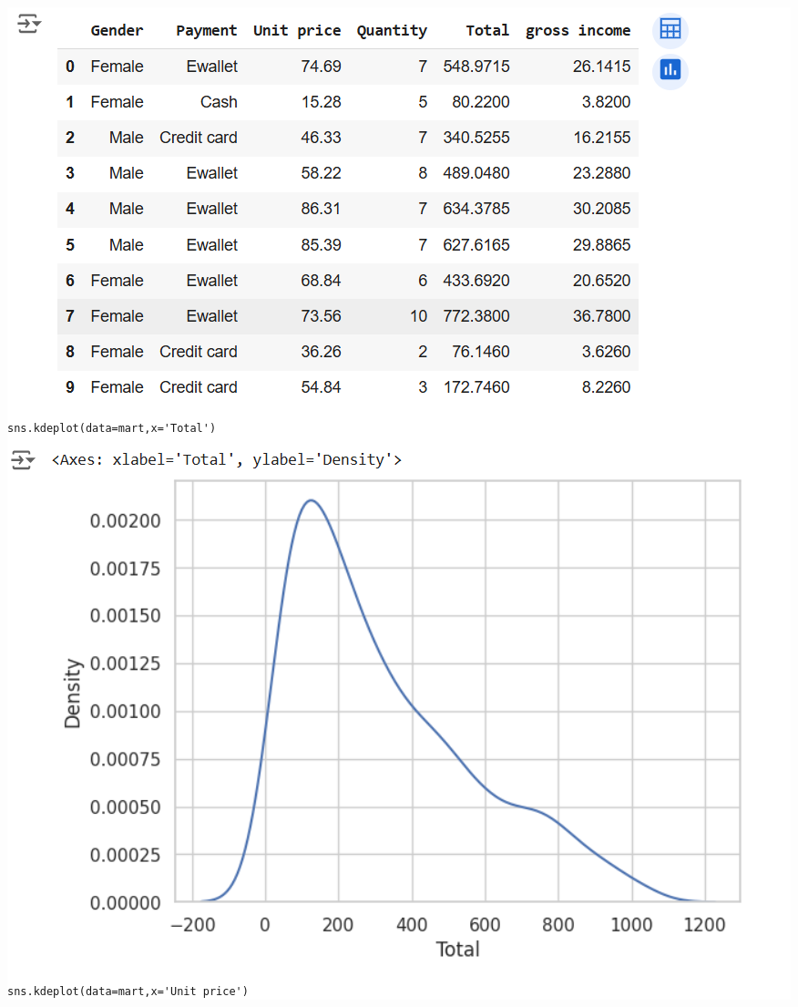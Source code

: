 ![alt text](image-28.png)
```
sns.kdeplot(data=mart,x='Total')
```
![alt text](image-29.png)
```
sns.kdeplot(data=mart,x='Unit price')
```